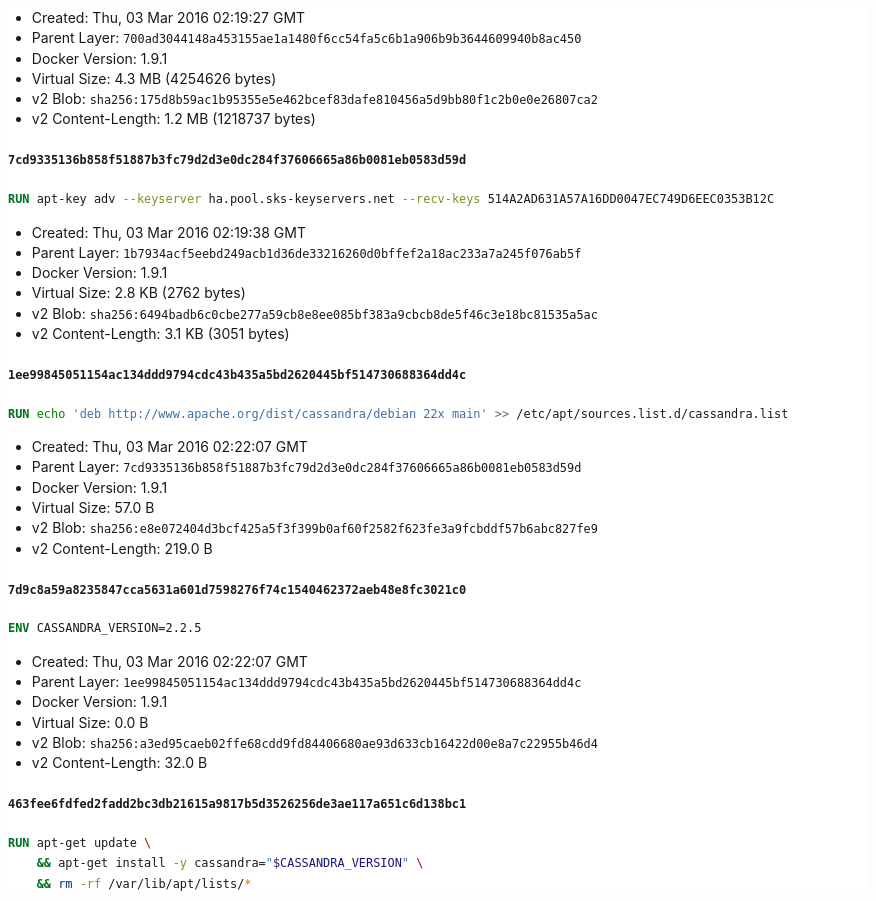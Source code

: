 -	Created: Thu, 03 Mar 2016 02:19:27 GMT
-	Parent Layer: `700ad3044148a453155ae1a1480f6cc54fa5c6b1a906b9b3644609940b8ac450`
-	Docker Version: 1.9.1
-	Virtual Size: 4.3 MB (4254626 bytes)
-	v2 Blob: `sha256:175d8b59ac1b95355e5e462bcef83dafe810456a5d9bb80f1c2b0e0e26807ca2`
-	v2 Content-Length: 1.2 MB (1218737 bytes)

#### `7cd9335136b858f51887b3fc79d2d3e0dc284f37606665a86b0081eb0583d59d`

```dockerfile
RUN apt-key adv --keyserver ha.pool.sks-keyservers.net --recv-keys 514A2AD631A57A16DD0047EC749D6EEC0353B12C
```

-	Created: Thu, 03 Mar 2016 02:19:38 GMT
-	Parent Layer: `1b7934acf5eebd249acb1d36de33216260d0bffef2a18ac233a7a245f076ab5f`
-	Docker Version: 1.9.1
-	Virtual Size: 2.8 KB (2762 bytes)
-	v2 Blob: `sha256:6494badb6c0cbe277a59cb8e8ee085bf383a9cbcb8de5f46c3e18bc81535a5ac`
-	v2 Content-Length: 3.1 KB (3051 bytes)

#### `1ee99845051154ac134ddd9794cdc43b435a5bd2620445bf514730688364dd4c`

```dockerfile
RUN echo 'deb http://www.apache.org/dist/cassandra/debian 22x main' >> /etc/apt/sources.list.d/cassandra.list
```

-	Created: Thu, 03 Mar 2016 02:22:07 GMT
-	Parent Layer: `7cd9335136b858f51887b3fc79d2d3e0dc284f37606665a86b0081eb0583d59d`
-	Docker Version: 1.9.1
-	Virtual Size: 57.0 B
-	v2 Blob: `sha256:e8e072404d3bcf425a5f3f399b0af60f2582f623fe3a9fcbddf57b6abc827fe9`
-	v2 Content-Length: 219.0 B

#### `7d9c8a59a8235847cca5631a601d7598276f74c1540462372aeb48e8fc3021c0`

```dockerfile
ENV CASSANDRA_VERSION=2.2.5
```

-	Created: Thu, 03 Mar 2016 02:22:07 GMT
-	Parent Layer: `1ee99845051154ac134ddd9794cdc43b435a5bd2620445bf514730688364dd4c`
-	Docker Version: 1.9.1
-	Virtual Size: 0.0 B
-	v2 Blob: `sha256:a3ed95caeb02ffe68cdd9fd84406680ae93d633cb16422d00e8a7c22955b46d4`
-	v2 Content-Length: 32.0 B

#### `463fee6fdfed2fadd2bc3db21615a9817b5d3526256de3ae117a651c6d138bc1`

```dockerfile
RUN apt-get update \
	&& apt-get install -y cassandra="$CASSANDRA_VERSION" \
	&& rm -rf /var/lib/apt/lists/*
```
